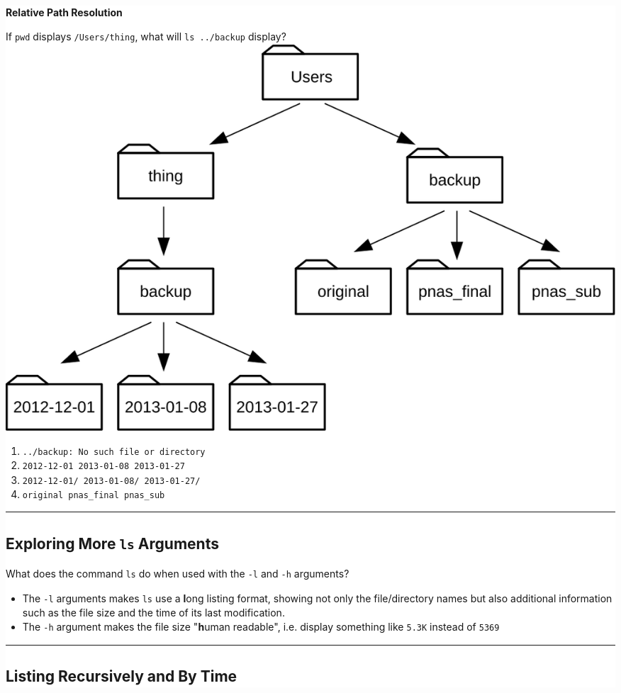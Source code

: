 
**Relative Path Resolution**

If `pwd` displays `/Users/thing`, what will `ls ../backup` display?
![File System for Challenge Questions](../fig/filesystem-challenge.svg)

1. `../backup: No such file or directory`
2. `2012-12-01 2013-01-08 2013-01-27`
3. `2012-12-01/ 2013-01-08/ 2013-01-27/`
4. `original pnas_final pnas_sub`

---

## Exploring More `ls` Arguments

What does the command `ls` do when used with the `-l` and `-h` arguments?

- The `-l` arguments makes `ls` use a **l**ong listing format, showing not only the file/directory names but also additional information such as the file size  and the time of its last modification.
- The `-h` argument makes the file size "**h**uman readable", i.e. display something like `5.3K` instead of `5369`

---

## Listing Recursively and By Time
